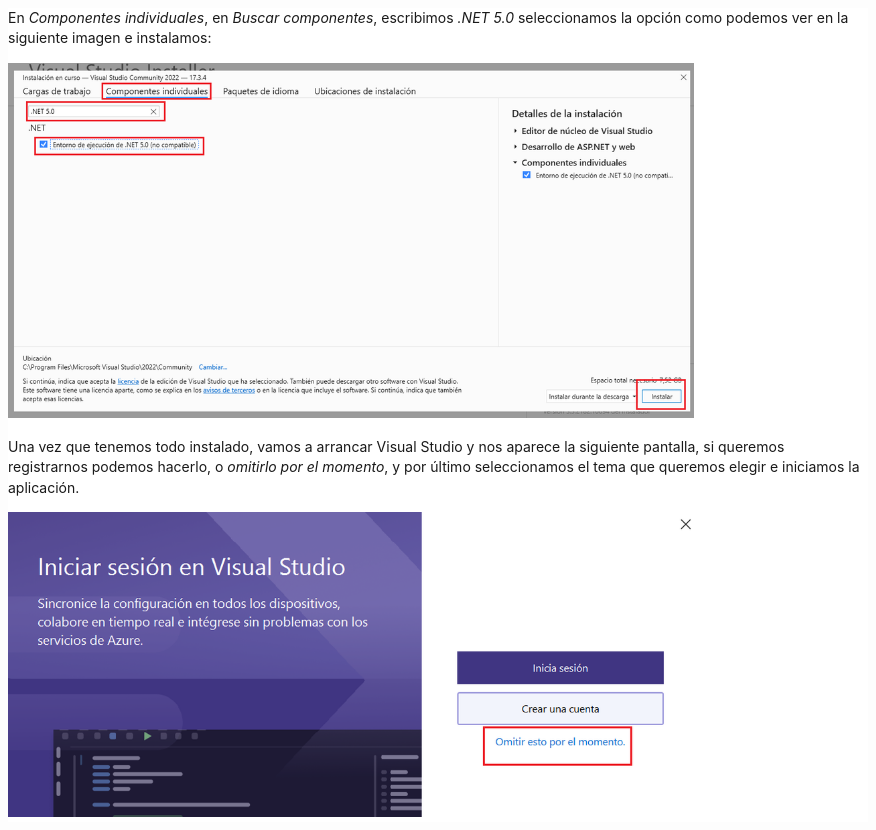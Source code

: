 

En _Componentes individuales_, en _Buscar componentes_, escribimos _.NET 5.0_ seleccionamos la opción como podemos ver en la siguiente imagen e instalamos:

<img src="./content/install-option2.png" style="zoom:67%;"  > 

Una vez que tenemos todo instalado, vamos a arrancar Visual Studio y nos aparece la siguiente pantalla, si queremos registrarnos podemos hacerlo, o _omitirlo por el momento_, y por último seleccionamos el tema que queremos elegir e iniciamos la aplicación.

<img src="./content/omit-register.png" style="zoom:67%;"  > 
